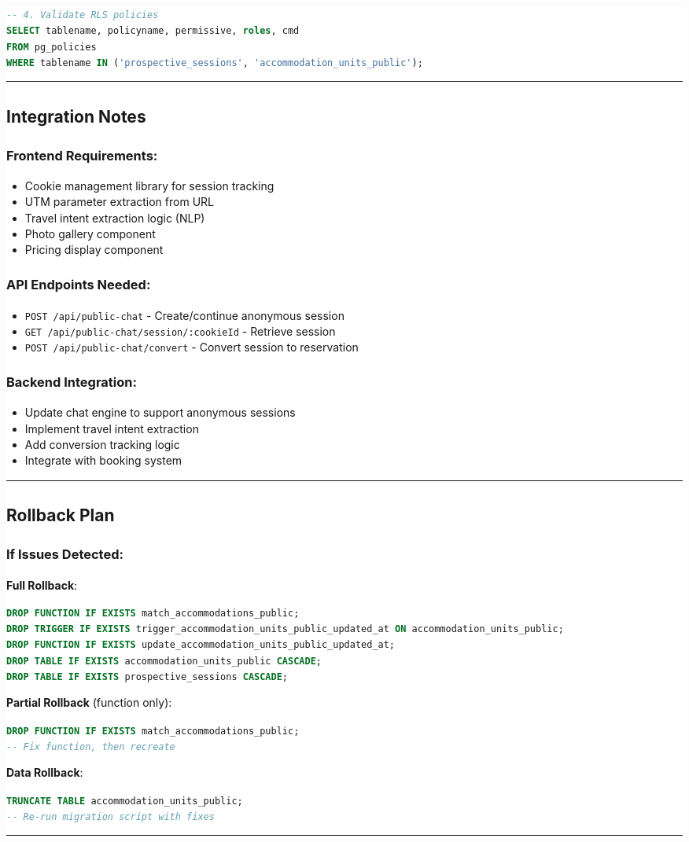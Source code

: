 ```sql
-- 4. Validate RLS policies
SELECT tablename, policyname, permissive, roles, cmd 
FROM pg_policies 
WHERE tablename IN ('prospective_sessions', 'accommodation_units_public');
```

---

## Integration Notes

### Frontend Requirements:
- Cookie management library for session tracking
- UTM parameter extraction from URL
- Travel intent extraction logic (NLP)
- Photo gallery component
- Pricing display component

### API Endpoints Needed:
- `POST /api/public-chat` - Create/continue anonymous session
- `GET /api/public-chat/session/:cookieId` - Retrieve session
- `POST /api/public-chat/convert` - Convert session to reservation

### Backend Integration:
- Update chat engine to support anonymous sessions
- Implement travel intent extraction
- Add conversion tracking logic
- Integrate with booking system

---

## Rollback Plan

### If Issues Detected:

**Full Rollback**:
```sql
DROP FUNCTION IF EXISTS match_accommodations_public;
DROP TRIGGER IF EXISTS trigger_accommodation_units_public_updated_at ON accommodation_units_public;
DROP FUNCTION IF EXISTS update_accommodation_units_public_updated_at;
DROP TABLE IF EXISTS accommodation_units_public CASCADE;
DROP TABLE IF EXISTS prospective_sessions CASCADE;
```

**Partial Rollback** (function only):
```sql
DROP FUNCTION IF EXISTS match_accommodations_public;
-- Fix function, then recreate
```

**Data Rollback**:
```sql
TRUNCATE TABLE accommodation_units_public;
-- Re-run migration script with fixes
```

---